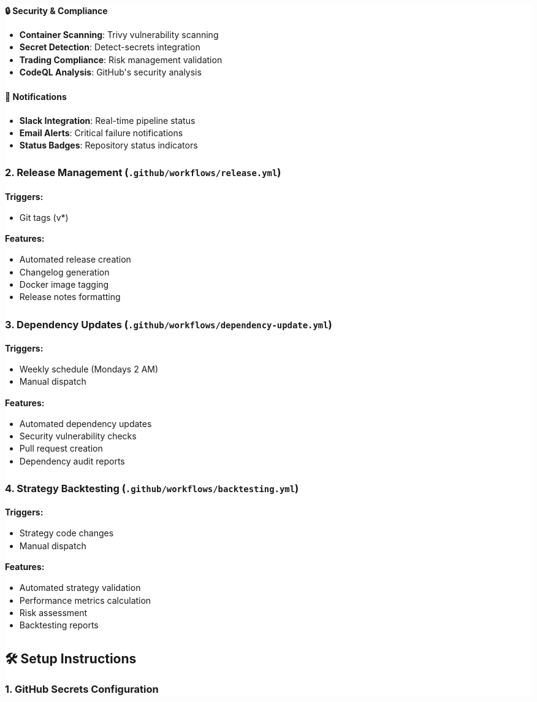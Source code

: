 #### 🔒 Security & Compliance
- **Container Scanning**: Trivy vulnerability scanning
- **Secret Detection**: Detect-secrets integration
- **Trading Compliance**: Risk management validation
- **CodeQL Analysis**: GitHub's security analysis

#### 📢 Notifications
- **Slack Integration**: Real-time pipeline status
- **Email Alerts**: Critical failure notifications
- **Status Badges**: Repository status indicators

### 2. **Release Management** (`.github/workflows/release.yml`)

**Triggers:**
- Git tags (v*)

**Features:**
- Automated release creation
- Changelog generation
- Docker image tagging
- Release notes formatting

### 3. **Dependency Updates** (`.github/workflows/dependency-update.yml`)

**Triggers:**
- Weekly schedule (Mondays 2 AM)
- Manual dispatch

**Features:**
- Automated dependency updates
- Security vulnerability checks
- Pull request creation
- Dependency audit reports

### 4. **Strategy Backtesting** (`.github/workflows/backtesting.yml`)

**Triggers:**
- Strategy code changes
- Manual dispatch

**Features:**
- Automated strategy validation
- Performance metrics calculation
- Risk assessment
- Backtesting reports

## 🛠️ Setup Instructions

### 1. **GitHub Secrets Configuration**
